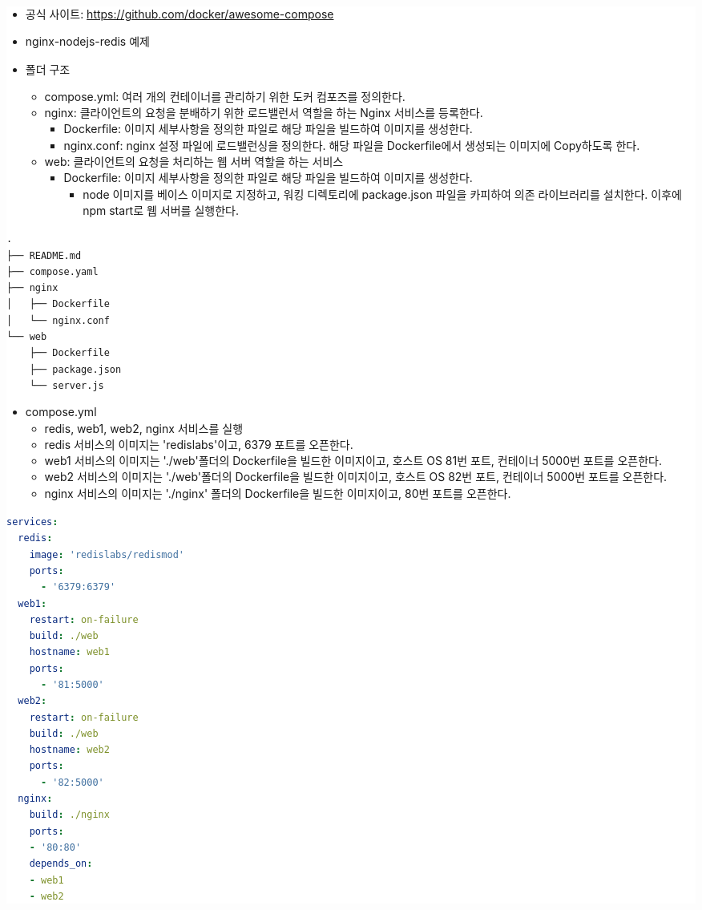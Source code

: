  - 공식 사이트: https://github.com/docker/awesome-compose

 - nginx-nodejs-redis 예제
 - 폴더 구조
    - compose.yml: 여러 개의 컨테이너를 관리하기 위한 도커 컴포즈를 정의한다.
    - nginx: 클라이언트의 요청을 분배하기 위한 로드밸런서 역할을 하는 Nginx 서비스를 등록한다.
        - Dockerfile: 이미지 세부사항을 정의한 파일로 해당 파일을 빌드하여 이미지를 생성한다.
        - nginx.conf: nginx 설정 파일에 로드밸런싱을 정의한다. 해당 파일을 Dockerfile에서 생성되는 이미지에 Copy하도록 한다.
    - web: 클라이언트의 요청을 처리하는 웹 서버 역할을 하는 서비스
        - Dockerfile: 이미지 세부사항을 정의한 파일로 해당 파일을 빌드하여 이미지를 생성한다.
            - node 이미지를 베이스 이미지로 지정하고, 워킹 디렉토리에 package.json 파일을 카피하여 의존 라이브러리를 설치한다. 이후에 npm start로 웹 서버를 실행한다.
```
.
├── README.md
├── compose.yaml
├── nginx
│   ├── Dockerfile
│   └── nginx.conf
└── web
    ├── Dockerfile
    ├── package.json
    └── server.js
```
 - compose.yml
    - redis, web1, web2, nginx 서비스를 실행
    - redis 서비스의 이미지는 'redislabs'이고, 6379 포트를 오픈한다.
    - web1 서비스의 이미지는 './web'폴더의 Dockerfile을 빌드한 이미지이고, 호스트 OS 81번 포트, 컨테이너 5000번 포트를 오픈한다.
    - web2 서비스의 이미지는 './web'폴더의 Dockerfile을 빌드한 이미지이고, 호스트 OS 82번 포트, 컨테이너 5000번 포트를 오픈한다.
    - nginx 서비스의 이미지는 './nginx' 폴더의 Dockerfile을 빌드한 이미지이고, 80번 포트를 오픈한다.
```yml
services:
  redis:
    image: 'redislabs/redismod'
    ports:
      - '6379:6379'
  web1:
    restart: on-failure
    build: ./web
    hostname: web1
    ports:
      - '81:5000'
  web2:
    restart: on-failure
    build: ./web
    hostname: web2
    ports:
      - '82:5000'
  nginx:
    build: ./nginx
    ports:
    - '80:80'
    depends_on:
    - web1
    - web2
```
